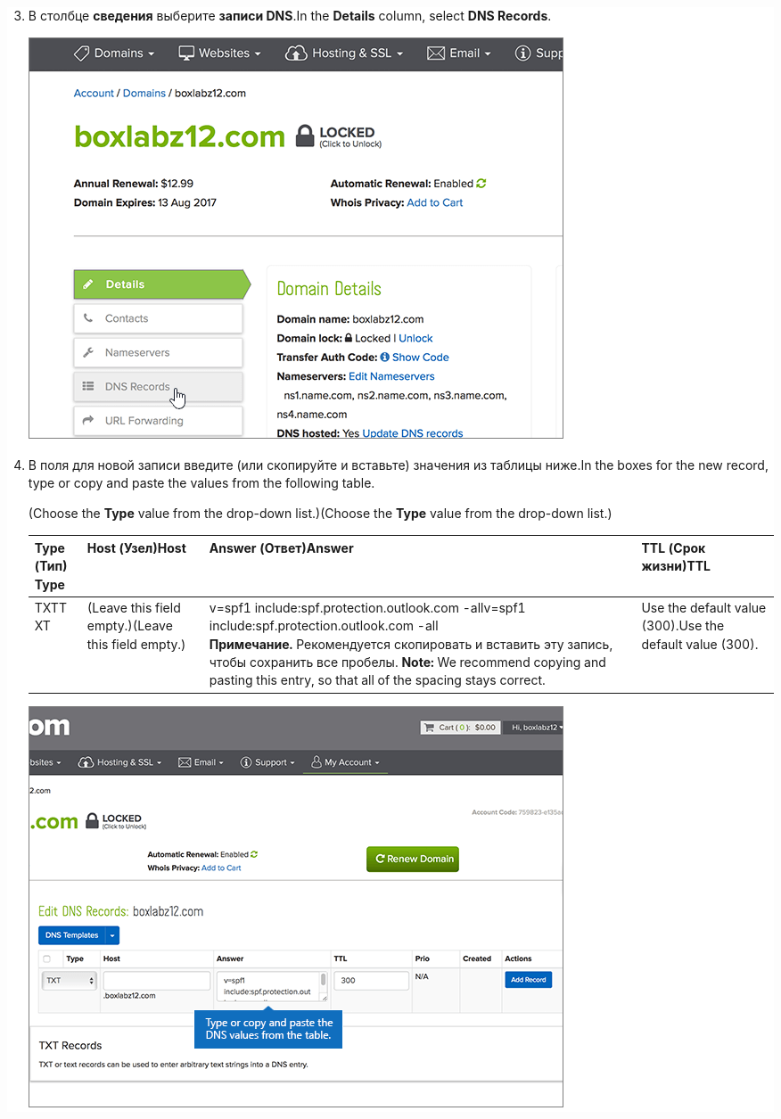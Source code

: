 3. <span data-ttu-id="4b0c5-235">В столбце **сведения** выберите **записи DNS**.</span><span class="sxs-lookup"><span data-stu-id="4b0c5-235">In the **Details** column, select **DNS Records**.</span></span> 
    
    ![Name-BP-Configure-1-3](../../media/c5da31e2-2f77-4d0c-b31d-189e6fb7b205.png)
  
4. <span data-ttu-id="4b0c5-237">В поля для новой записи введите (или скопируйте и вставьте) значения из таблицы ниже.</span><span class="sxs-lookup"><span data-stu-id="4b0c5-237">In the boxes for the new record, type or copy and paste the values from the following table.</span></span>
    
    <span data-ttu-id="4b0c5-238">(Choose the **Type** value from the drop-down list.)</span><span class="sxs-lookup"><span data-stu-id="4b0c5-238">(Choose the **Type** value from the drop-down list.)</span></span> 
    
    |<span data-ttu-id="4b0c5-239">**Type (Тип)**</span><span class="sxs-lookup"><span data-stu-id="4b0c5-239">**Type**</span></span>|<span data-ttu-id="4b0c5-240">**Host (Узел)**</span><span class="sxs-lookup"><span data-stu-id="4b0c5-240">**Host**</span></span>|<span data-ttu-id="4b0c5-241">**Answer** (Ответ)</span><span class="sxs-lookup"><span data-stu-id="4b0c5-241">**Answer**</span></span>|<span data-ttu-id="4b0c5-242">**TTL** (Срок жизни)</span><span class="sxs-lookup"><span data-stu-id="4b0c5-242">**TTL**</span></span>|
    |:-----|:-----|:-----|:-----|
    |<span data-ttu-id="4b0c5-243">TXT</span><span class="sxs-lookup"><span data-stu-id="4b0c5-243">TXT</span></span>  <br/> |<span data-ttu-id="4b0c5-244">(Leave this field empty.)</span><span class="sxs-lookup"><span data-stu-id="4b0c5-244">(Leave this field empty.)</span></span>  <br/> |<span data-ttu-id="4b0c5-245">v=spf1 include:spf.protection.outlook.com -all</span><span class="sxs-lookup"><span data-stu-id="4b0c5-245">v=spf1 include:spf.protection.outlook.com -all</span></span>  <br/> <span data-ttu-id="4b0c5-246">**Примечание.** Рекомендуется скопировать и вставить эту запись, чтобы сохранить все пробелы.    </span><span class="sxs-lookup"><span data-stu-id="4b0c5-246">**Note:** We recommend copying and pasting this entry, so that all of the spacing stays correct.</span></span>           |<span data-ttu-id="4b0c5-247">Use the default value (300).</span><span class="sxs-lookup"><span data-stu-id="4b0c5-247">Use the default value (300).</span></span>  <br/> |
   
   ![Name — BP — configure – 4-1](../../media/cbbfc071-840a-4ffa-a59e-0dfce03063cc.png)
  